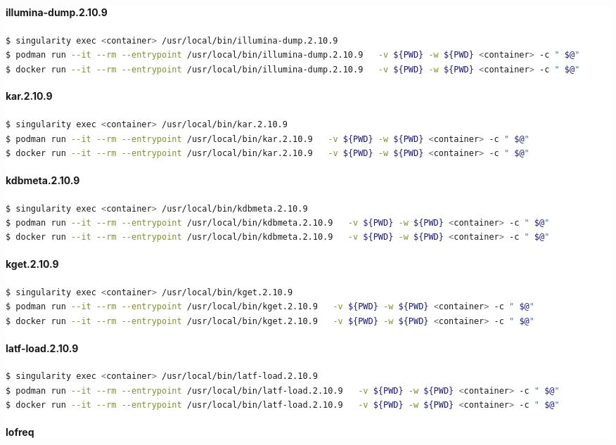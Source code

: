 
#### illumina-dump.2.10.9

```bash
$ singularity exec <container> /usr/local/bin/illumina-dump.2.10.9
$ podman run --it --rm --entrypoint /usr/local/bin/illumina-dump.2.10.9   -v ${PWD} -w ${PWD} <container> -c " $@"
$ docker run --it --rm --entrypoint /usr/local/bin/illumina-dump.2.10.9   -v ${PWD} -w ${PWD} <container> -c " $@"
```


#### kar.2.10.9

```bash
$ singularity exec <container> /usr/local/bin/kar.2.10.9
$ podman run --it --rm --entrypoint /usr/local/bin/kar.2.10.9   -v ${PWD} -w ${PWD} <container> -c " $@"
$ docker run --it --rm --entrypoint /usr/local/bin/kar.2.10.9   -v ${PWD} -w ${PWD} <container> -c " $@"
```


#### kdbmeta.2.10.9

```bash
$ singularity exec <container> /usr/local/bin/kdbmeta.2.10.9
$ podman run --it --rm --entrypoint /usr/local/bin/kdbmeta.2.10.9   -v ${PWD} -w ${PWD} <container> -c " $@"
$ docker run --it --rm --entrypoint /usr/local/bin/kdbmeta.2.10.9   -v ${PWD} -w ${PWD} <container> -c " $@"
```


#### kget.2.10.9

```bash
$ singularity exec <container> /usr/local/bin/kget.2.10.9
$ podman run --it --rm --entrypoint /usr/local/bin/kget.2.10.9   -v ${PWD} -w ${PWD} <container> -c " $@"
$ docker run --it --rm --entrypoint /usr/local/bin/kget.2.10.9   -v ${PWD} -w ${PWD} <container> -c " $@"
```


#### latf-load.2.10.9

```bash
$ singularity exec <container> /usr/local/bin/latf-load.2.10.9
$ podman run --it --rm --entrypoint /usr/local/bin/latf-load.2.10.9   -v ${PWD} -w ${PWD} <container> -c " $@"
$ docker run --it --rm --entrypoint /usr/local/bin/latf-load.2.10.9   -v ${PWD} -w ${PWD} <container> -c " $@"
```


#### lofreq
